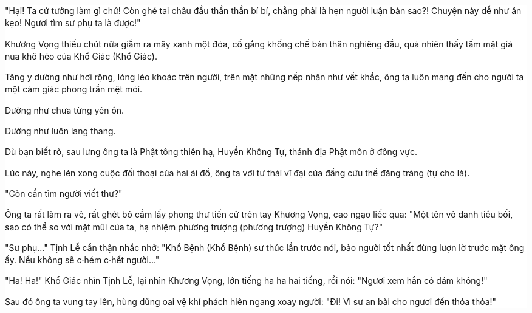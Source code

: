 "Hại! Ta cứ tưởng làm gì chứ! Còn ghé tai châu đầu thần thần bí bí, chẳng phải là hẹn người luận bàn sao?! Chuyện này dễ như ăn kẹo! Ngươi tìm sư phụ ta là được!"

Khương Vọng thiếu chút nữa giẫm ra mây xanh một đóa, cố gắng khống chế bản thân nghiêng đầu, quả nhiên thấy tấm mặt già nua khô héo của Khổ Giác (Khổ Giác).

Tăng y dường như hơi rộng, lỏng lẻo khoác trên người, trên mặt những nếp nhăn như vết khắc, ông ta luôn mang đến cho người ta một cảm giác phong trần mệt mỏi.

Dường như chưa từng yên ổn.

Dường như luôn lang thang.

Dù bạn biết rõ, sau lưng ông ta là Phật tông thiên hạ, Huyền Không Tự, thánh địa Phật môn ở đông vực.

Lúc này, nghe lén xong cuộc đối thoại của hai ái đồ, ông ta với tư thái vĩ đại của đấng cứu thế đăng tràng (tự cho là).

"Còn cần tìm người viết thư?"

Ông ta rất làm ra vẻ, rất ghét bỏ cầm lấy phong thư tiến cử trên tay Khương Vọng, cao ngạo liếc qua: "Một tên vô danh tiểu bối, sao có thể so với mặt mũi của ta, hạ nhiệm phương trượng (phương trượng) Huyền Không Tự?"

"Sư phụ..." Tịnh Lễ cẩn thận nhắc nhở: "Khổ Bệnh (Khổ Bệnh) sư thúc lần trước nói, bảo người tốt nhất đừng lượn lờ trước mặt ông ấy. Nếu không sẽ c·hém c·hết người..."

"Ha! Ha!" Khổ Giác nhìn Tịnh Lễ, lại nhìn Khương Vọng, lớn tiếng ha ha hai tiếng, rồi nói: "Ngươi xem hắn có dám không!"

Sau đó ông ta vung tay lên, hùng dũng oai vệ khí phách hiên ngang xoay người: "Đi! Vi sư an bài cho ngươi đến thỏa thỏa!"